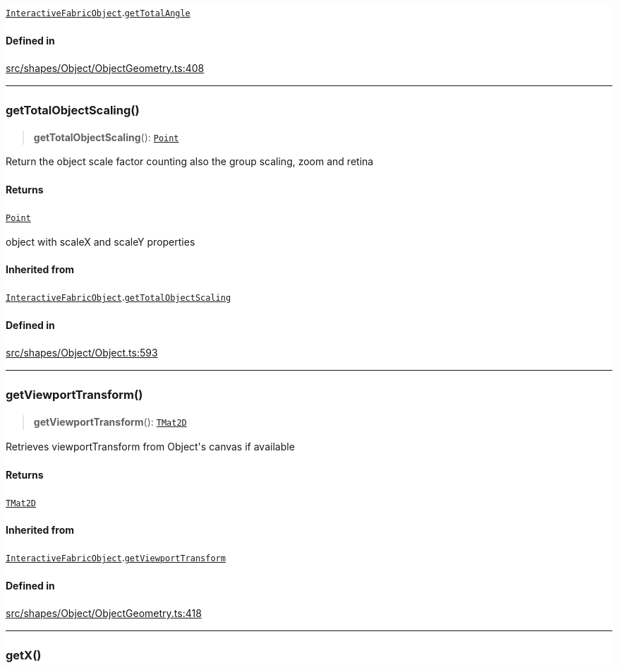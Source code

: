 [`InteractiveFabricObject`](/api/classes/interactivefabricobject/).[`getTotalAngle`](/api/classes/interactivefabricobject/#gettotalangle)

#### Defined in

[src/shapes/Object/ObjectGeometry.ts:408](https://github.com/fabricjs/fabric.js/blob/5c1240d8b4662e45868dd33f385f941de21c8e9c/src/shapes/Object/ObjectGeometry.ts#L408)

***

### getTotalObjectScaling()

> **getTotalObjectScaling**(): [`Point`](/api/classes/point/)

Return the object scale factor counting also the group scaling, zoom and retina

#### Returns

[`Point`](/api/classes/point/)

object with scaleX and scaleY properties

#### Inherited from

[`InteractiveFabricObject`](/api/classes/interactivefabricobject/).[`getTotalObjectScaling`](/api/classes/interactivefabricobject/#gettotalobjectscaling)

#### Defined in

[src/shapes/Object/Object.ts:593](https://github.com/fabricjs/fabric.js/blob/5c1240d8b4662e45868dd33f385f941de21c8e9c/src/shapes/Object/Object.ts#L593)

***

### getViewportTransform()

> **getViewportTransform**(): [`TMat2D`](/api/type-aliases/tmat2d/)

Retrieves viewportTransform from Object's canvas if available

#### Returns

[`TMat2D`](/api/type-aliases/tmat2d/)

#### Inherited from

[`InteractiveFabricObject`](/api/classes/interactivefabricobject/).[`getViewportTransform`](/api/classes/interactivefabricobject/#getviewporttransform)

#### Defined in

[src/shapes/Object/ObjectGeometry.ts:418](https://github.com/fabricjs/fabric.js/blob/5c1240d8b4662e45868dd33f385f941de21c8e9c/src/shapes/Object/ObjectGeometry.ts#L418)

***

### getX()
